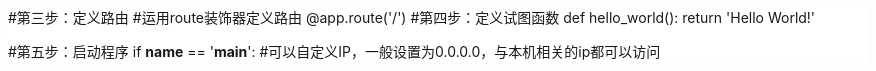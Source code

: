 #第三步：定义路由
#运用route装饰器定义路由
@app.route('/')
#第四步：定义试图函数
def hello_world():
    return 'Hello World!'

#第五步：启动程序
if __name__ == '__main__':
    #可以自定义IP，一般设置为0.0.0.0，与本机相关的ip都可以访问